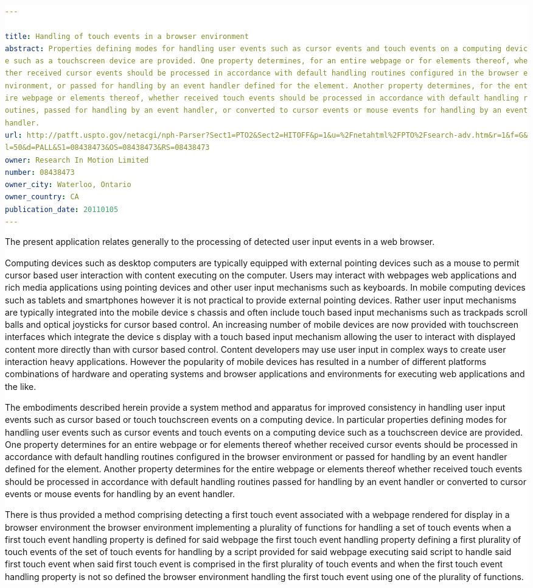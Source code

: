 ```yaml
---

title: Handling of touch events in a browser environment
abstract: Properties defining modes for handling user events such as cursor events and touch events on a computing device such as a touchscreen device are provided. One property determines, for an entire webpage or for elements thereof, whether received cursor events should be processed in accordance with default handling routines configured in the browser environment, or passed for handling by an event handler defined for the element. Another property determines, for the entire webpage or elements thereof, whether received touch events should be processed in accordance with default handling routines, passed for handling by an event handler, or converted to cursor events or mouse events for handling by an event handler.
url: http://patft.uspto.gov/netacgi/nph-Parser?Sect1=PTO2&Sect2=HITOFF&p=1&u=%2Fnetahtml%2FPTO%2Fsearch-adv.htm&r=1&f=G&l=50&d=PALL&S1=08438473&OS=08438473&RS=08438473
owner: Research In Motion Limited
number: 08438473
owner_city: Waterloo, Ontario
owner_country: CA
publication_date: 20110105
---
```

The present application relates generally to the processing of detected user input events in a web browser.

Computing devices such as desktop computers are typically equipped with external pointing devices such as a mouse to permit cursor based user interaction with content executing on the computer. Users may interact with webpages web applications and rich media applications using pointing devices and other user input mechanisms such as keyboards. In mobile computing devices such as tablets and smartphones however it is not practical to provide external pointing devices. Rather user input mechanisms are typically integrated into the mobile device s chassis and often include touch based input mechanisms such as trackpads scroll balls and optical joysticks for cursor based control. An increasing number of mobile devices are now provided with touchscreen interfaces which integrate the device s display with a touch based input mechanism allowing the user to interact with displayed content more directly than with cursor based control. Content developers may use user input in complex ways to create user interaction heavy applications. However the popularity of mobile devices has resulted in a number of different platforms combinations of hardware and operating systems and browser applications and environments for executing web applications and the like.

The embodiments described herein provide a system method and apparatus for improved consistency in handling user input events such as cursor based or touch touchscreen events on a computing device. In particular properties defining modes for handling user events such as cursor events and touch events on a computing device such as a touchscreen device are provided. One property determines for an entire webpage or for elements thereof whether received cursor events should be processed in accordance with default handling routines configured in the browser environment or passed for handling by an event handler defined for the element. Another property determines for the entire webpage or elements thereof whether received touch events should be processed in accordance with default handling routines passed for handling by an event handler or converted to cursor events or mouse events for handling by an event handler.

There is thus provided a method comprising detecting a first touch event associated with a webpage rendered for display in a browser environment the browser environment implementing a plurality of functions for handling a set of touch events when a first touch event handling property is defined for said webpage the first touch event handling property defining a first plurality of touch events of the set of touch events for handling by a script provided for said webpage executing said script to handle said first touch event when said first touch event is comprised in the first plurality of touch events and when the first touch event handling property is not so defined the browser environment handling the first touch event using one of the plurality of functions.
